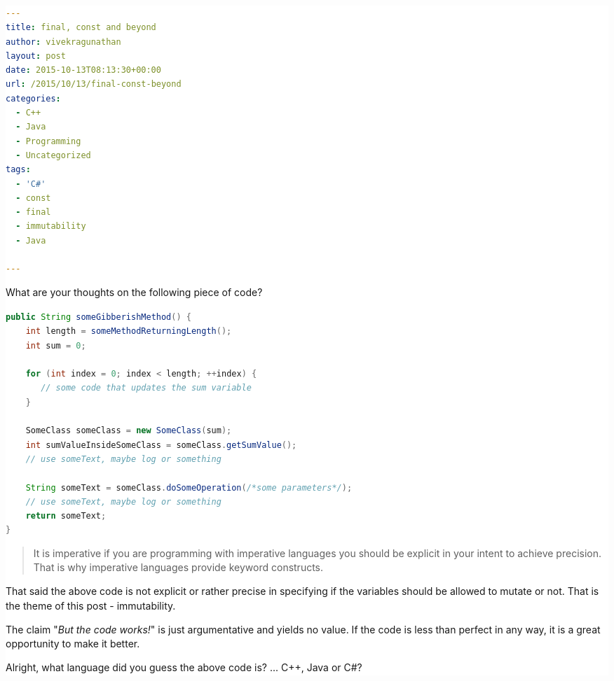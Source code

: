 ```yaml
---
title: final, const and beyond
author: vivekragunathan
layout: post
date: 2015-10-13T08:13:30+00:00
url: /2015/10/13/final-const-beyond
categories:
  - C++
  - Java
  - Programming
  - Uncategorized
tags:
  - 'C#'
  - const
  - final
  - immutability
  - Java

---
```

What are your thoughts on the following piece of code?

```java
public String someGibberishMethod() {
	int length = someMethodReturningLength();
	int sum = 0;

	for (int index = 0; index < length; ++index) {
	   // some code that updates the sum variable
	}

	SomeClass someClass = new SomeClass(sum);
	int sumValueInsideSomeClass = someClass.getSumValue();
	// use someText, maybe log or something

	String someText = someClass.doSomeOperation(/*some parameters*/);
	// use someText, maybe log or something
	return someText;
}
```



>It is imperative if you are programming with imperative languages you should be explicit in your intent to achieve precision. That is why imperative languages provide keyword constructs.

That said the above code is not explicit or rather precise in specifying if the variables should be allowed to mutate or not. That is the theme of this post - immutability.

The claim "_But the code works!_" is just argumentative and yields no value. If the code is less than perfect in any way, it is a great opportunity to make it better.

Alright, what language did you guess the above code is? ... C++, Java or C#?

